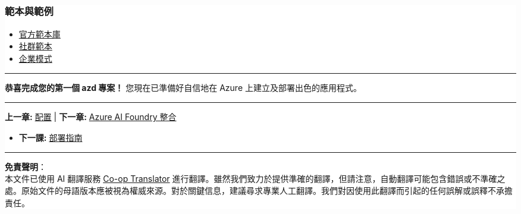### 範本與範例
- [官方範本庫](https://azure.github.io/awesome-azd/)
- [社群範本](https://github.com/Azure-Samples/azd-templates)
- [企業模式](https://github.com/Azure/azure-dev/tree/main/templates)

---

**恭喜完成您的第一個 azd 專案！** 您現在已準備好自信地在 Azure 上建立及部署出色的應用程式。

---

**上一章:** [配置](configuration.md) | **下一章:** [Azure AI Foundry 整合](../ai-foundry/azure-ai-foundry-integration.md)
- **下一課:** [部署指南](../deployment/deployment-guide.md)

---

**免責聲明**：  
本文件已使用 AI 翻譯服務 [Co-op Translator](https://github.com/Azure/co-op-translator) 進行翻譯。雖然我們致力於提供準確的翻譯，但請注意，自動翻譯可能包含錯誤或不準確之處。原始文件的母語版本應被視為權威來源。對於關鍵信息，建議尋求專業人工翻譯。我們對因使用此翻譯而引起的任何誤解或誤釋不承擔責任。